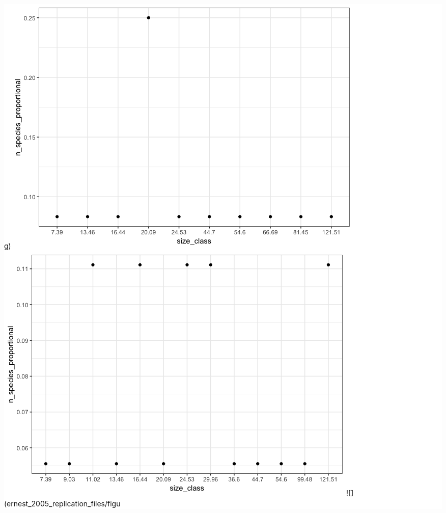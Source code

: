 g)![](ernest_2005_replication_files/figure-markdown_github/plot%20real%20BSDs-6.png)![](ernest_2005_replication_files/figure-markdown_github/plot%20real%20BSDs-7.png)![](ernest_2005_replication_files/figu